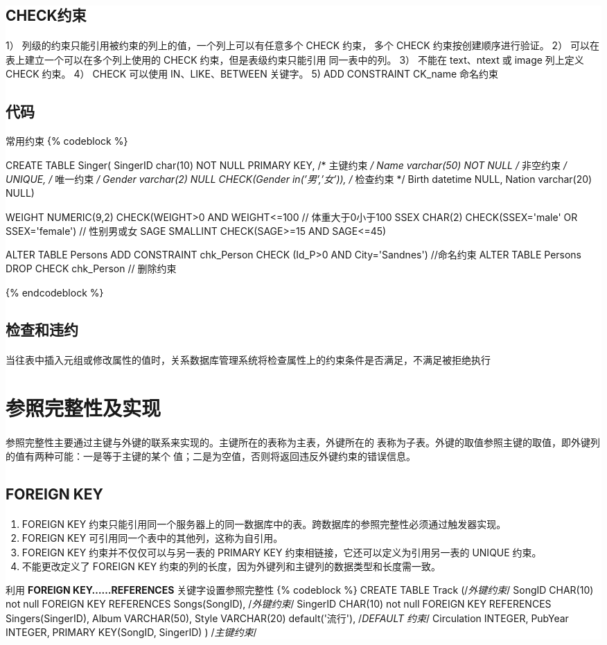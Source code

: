 

## CHECK约束

1） 列级的约束只能引用被约束的列上的值，一个列上可以有任意多个 CHECK 约束，
多个 CHECK 约束按创建顺序进行验证。
2） 可以在表上建立一个可以在多个列上使用的 CHECK 约束，但是表级约束只能引用
同一表中的列。
3） 不能在 text、ntext 或 image 列上定义 CHECK 约束。
4） CHECK 可以使用 IN、LIKE、BETWEEN 关键字。
5)  ADD CONSTRAINT CK_name 命名约束

## 代码
常用约束
{% codeblock   %}

CREATE TABLE Singer(
SingerID char(10) NOT NULL PRIMARY KEY, /* 主键约束 */
Name varchar(50) NOT NULL /* 非空约束 */
UNIQUE, /* 唯一约束 */
Gender varchar(2) NULL CHECK(Gender in(’男’,’女’)), /* 检查约束 */
Birth datetime NULL, Nation varchar(20) NULL)

WEIGHT	NUMERIC(9,2) CHECK(WEIGHT>0 AND WEIGHT<=100 // 体重大于0小于100
SSEX	CHAR(2)	CHECK(SSEX='male' OR SSEX='female') // 性别男或女
SAGE	SMALLINT CHECK(SAGE>=15 AND SAGE<=45)

ALTER TABLE Persons ADD CONSTRAINT chk_Person CHECK (Id_P>0 AND City='Sandnes') //命名约束
ALTER TABLE Persons DROP CHECK chk_Person // 删除约束


{% endcodeblock %}

## 检查和违约

当往表中插入元组或修改属性的值时，关系数据库管理系统将检查属性上的约束条件是否满足，不满足被拒绝执行

# 参照完整性及实现
参照完整性主要通过主键与外键的联系来实现的。主键所在的表称为主表，外键所在的
表称为子表。外键的取值参照主键的取值，即外键列的值有两种可能：一是等于主键的某个
值；二是为空值，否则将返回违反外键约束的错误信息。


## FOREIGN KEY 
1. FOREIGN KEY 约束只能引用同一个服务器上的同一数据库中的表。跨数据库的参照完整性必须通过触发器实现。
2. FOREIGN KEY 可引用同一个表中的其他列，这称为自引用。
3. FOREIGN KEY 约束并不仅仅可以与另一表的 PRIMARY KEY 约束相链接，它还可以定义为引用另一表的 UNIQUE 约束。
4. 不能更改定义了 FOREIGN KEY 约束的列的长度，因为外键列和主键列的数据类型和长度需一致。

利用 **FOREIGN KEY……REFERENCES** 关键字设置参照完整性
{% codeblock   %}
CREATE TABLE Track
(/*外键约束*/
SongID CHAR(10) not null FOREIGN KEY REFERENCES Songs(SongID), 
/*外键约束*/
SingerID CHAR(10) not null
FOREIGN KEY REFERENCES Singers(SingerID),
Album VARCHAR(50),
Style VARCHAR(20) default('流行'), /*DEFAULT 约束*/ 
Circulation INTEGER, PubYear INTEGER,
PRIMARY KEY(SongID, SingerID) ) /*主键约束*/
